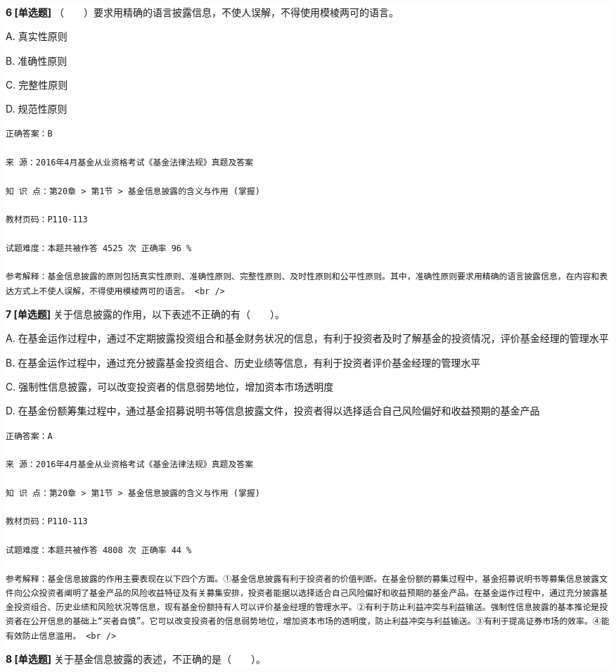 
**6 [单选题]** （　　）要求用精确的语言披露信息，不使人误解，不得使用模棱两可的语言。 

A. 真实性原则

B. 准确性原则

C. 完整性原则

D. 规范性原则 

```
正确答案：B

来 源：2016年4月基金从业资格考试《基金法律法规》真题及答案

知 识 点：第20章 > 第1节 > 基金信息披露的含义与作用 (掌握)

教材页码：P110-113

试题难度：本题共被作答 4525 次 正确率 96 %

参考解释：基金信息披露的原则包括真实性原则、准确性原则、完整性原则、及时性原则和公平性原则。其中，准确性原则要求用精确的语言披露信息，在内容和表达方式上不使人误解，不得使用模棱两可的语言。 <br />

```


**7 [单选题]** 关于信息披露的作用，以下表述不正确的有（　　）。 

A. 在基金运作过程中，通过不定期披露投资组合和基金财务状况的信息，有利于投资者及时了解基金的投资情况，评价基金经理的管理水平

B. 在基金运作过程中，通过充分披露基金投资组合、历史业绩等信息，有利于投资者评价基金经理的管理水平

C. 强制性信息披露，可以改变投资者的信息弱势地位，增加资本市场透明度

D. 在基金份额筹集过程中，通过基金招募说明书等信息披露文件，投资者得以选择适合自己风险偏好和收益预期的基金产品 

```
正确答案：A

来 源：2016年4月基金从业资格考试《基金法律法规》真题及答案

知 识 点：第20章 > 第1节 > 基金信息披露的含义与作用 (掌握)

教材页码：P110-113

试题难度：本题共被作答 4808 次 正确率 44 %

参考解释：基金信息披露的作用主要表现在以下四个方面。①基金信息披露有利于投资者的价值判断。在基金份额的募集过程中，基金招募说明书等募集信息披露文件向公众投资者阐明了基金产品的风险收益特征及有关募集安排，投资者能据以选择适合自己风险偏好和收益预期的基金产品。在基金运作过程中，通过充分披露基金投资组合、历史业绩和风险状况等信息，现有基金份额持有人可以评价基金经理的管理水平。②有利于防止利益冲突与利益输送。强制性信息披露的基本推论是投资者在公开信息的基础上“买者自慎”。它可以改变投资者的信息弱势地位，增加资本市场的透明度，防止利益冲突与利益输送。③有利于提高证券市场的效率。④能有效防止信息滥用。 <br />

```


**8 [单选题]** 关于基金信息披露的表述，不正确的是（　　）。 
